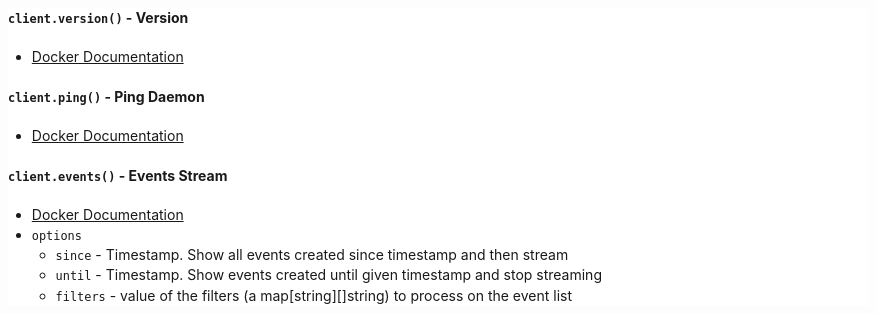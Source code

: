 #### `client.version()` - Version
- [Docker Documentation](https://docs.docker.com/engine/reference/api/docker_remote_api_v1.24/#show-the-docker-version-information)

#### `client.ping()` - Ping Daemon
- [Docker Documentation](https://docs.docker.com/engine/reference/api/docker_remote_api_v1.24/#ping-the-docker-server)

#### `client.events()` - Events Stream
- [Docker Documentation](https://docs.docker.com/engine/reference/api/docker_remote_api_v1.24/#monitor-dockers-events)
- `options`
  + `since` - Timestamp. Show all events created since timestamp and then stream
  + `until` - Timestamp. Show events created until given timestamp and stop streaming
  + `filters` - value of the filters (a map[string][]string) to process on the event list


